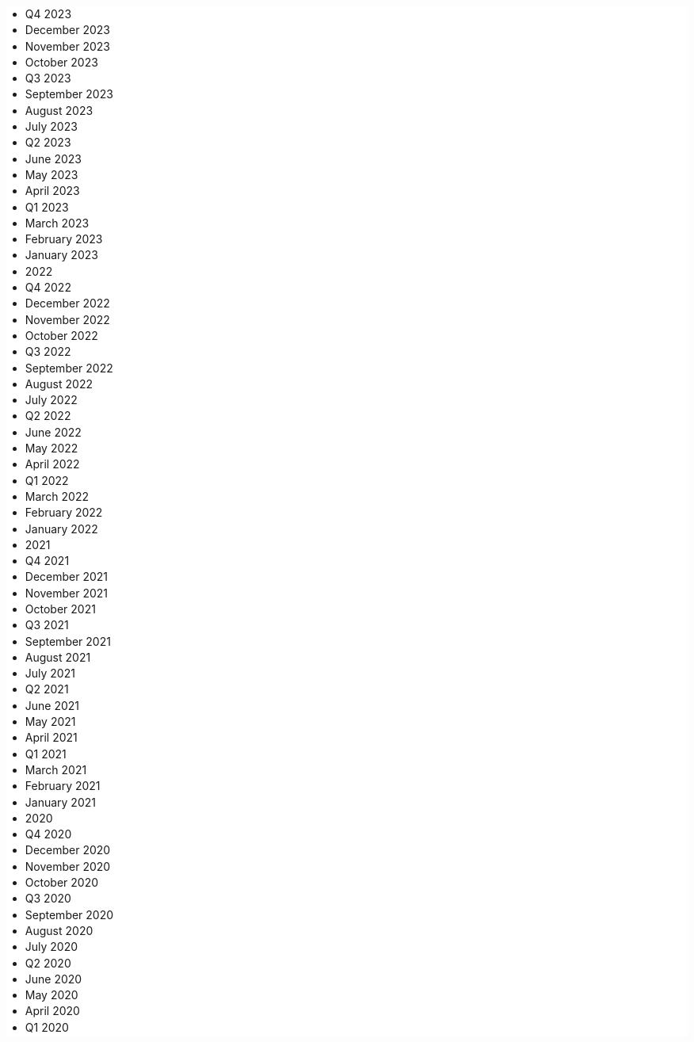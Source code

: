 - Q4 2023
- December 2023
- November 2023
- October 2023
- Q3 2023
- September 2023
- August 2023
- July 2023
- Q2 2023
- June 2023
- May 2023
- April 2023
- Q1 2023
- March 2023
- February 2023
- January 2023
- 2022
- Q4 2022
- December 2022
- November 2022
- October 2022
- Q3 2022
- September 2022
- August 2022
- July 2022
- Q2 2022
- June 2022
- May 2022
- April 2022
- Q1 2022
- March 2022
- February 2022
- January 2022
- 2021
- Q4 2021
- December 2021
- November 2021
- October 2021
- Q3 2021
- September 2021
- August 2021
- July 2021
- Q2 2021
- June 2021
- May 2021
- April 2021
- Q1 2021
- March 2021
- February 2021
- January 2021
- 2020
- Q4 2020
- December 2020
- November 2020
- October 2020
- Q3 2020
- September 2020
- August 2020
- July 2020
- Q2 2020
- June 2020
- May 2020
- April 2020
- Q1 2020